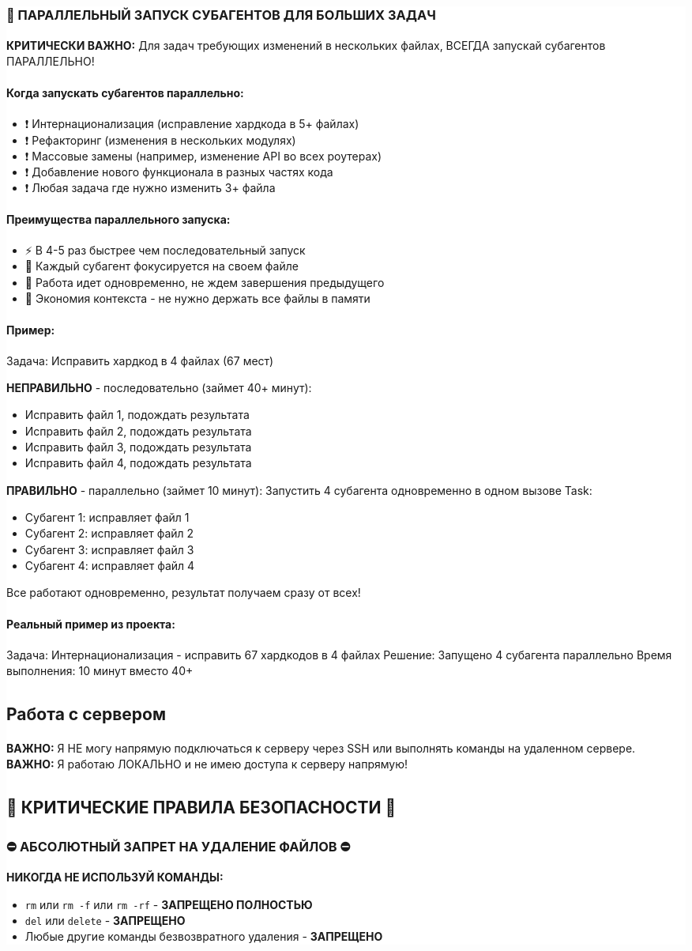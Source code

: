 ### 🚀 ПАРАЛЛЕЛЬНЫЙ ЗАПУСК СУБАГЕНТОВ ДЛЯ БОЛЬШИХ ЗАДАЧ
**КРИТИЧЕСКИ ВАЖНО:** Для задач требующих изменений в нескольких файлах, ВСЕГДА запускай субагентов ПАРАЛЛЕЛЬНО!

#### Когда запускать субагентов параллельно:
- ❗ Интернационализация (исправление хардкода в 5+ файлах)
- ❗ Рефакторинг (изменения в нескольких модулях)
- ❗ Массовые замены (например, изменение API во всех роутерах)
- ❗ Добавление нового функционала в разных частях кода
- ❗ Любая задача где нужно изменить 3+ файла

#### Преимущества параллельного запуска:
- ⚡ В 4-5 раз быстрее чем последовательный запуск
- 🎯 Каждый субагент фокусируется на своем файле
- 🔄 Работа идет одновременно, не ждем завершения предыдущего
- 💾 Экономия контекста - не нужно держать все файлы в памяти

#### Пример:
Задача: Исправить хардкод в 4 файлах (67 мест)

**НЕПРАВИЛЬНО** - последовательно (займет 40+ минут):
- Исправить файл 1, подождать результата
- Исправить файл 2, подождать результата
- Исправить файл 3, подождать результата
- Исправить файл 4, подождать результата

**ПРАВИЛЬНО** - параллельно (займет 10 минут):
Запустить 4 субагента одновременно в одном вызове Task:
- Субагент 1: исправляет файл 1
- Субагент 2: исправляет файл 2
- Субагент 3: исправляет файл 3
- Субагент 4: исправляет файл 4

Все работают одновременно, результат получаем сразу от всех!

#### Реальный пример из проекта:
Задача: Интернационализация - исправить 67 хардкодов в 4 файлах
Решение: Запущено 4 субагента параллельно
Время выполнения: 10 минут вместо 40+

## Работа с сервером
**ВАЖНО:** Я НЕ могу напрямую подключаться к серверу через SSH или выполнять команды на удаленном сервере.
**ВАЖНО:** Я работаю ЛОКАЛЬНО и не имею доступа к серверу напрямую!

## 🔴 КРИТИЧЕСКИЕ ПРАВИЛА БЕЗОПАСНОСТИ 🔴

### ⛔ АБСОЛЮТНЫЙ ЗАПРЕТ НА УДАЛЕНИЕ ФАЙЛОВ ⛔
**НИКОГДА НЕ ИСПОЛЬЗУЙ КОМАНДЫ:**
- `rm` или `rm -f` или `rm -rf` - **ЗАПРЕЩЕНО ПОЛНОСТЬЮ**
- `del` или `delete` - **ЗАПРЕЩЕНО**
- Любые другие команды безвозвратного удаления - **ЗАПРЕЩЕНО**
